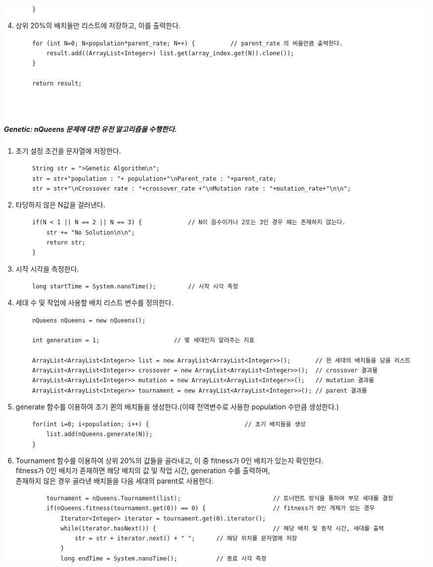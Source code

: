 ```	
		}
```
4) 상위 20%의 배치들만 리스트에 저장하고, 이를 출력한다.
```	
		for (int N=0; N<population*parent_rate; N++) {			// parent_rate 의 비율만큼 출력한다.
			result.add((ArrayList<Integer>) list.get(array_index.get(N)).clone());
		}
		
		return result;
```
<br /><br />

#####  Genetic:  nQueens 문제에 대한 유전 알고리즘을 수행한다.
1) 초기 설정 조건을 문자열에 저장한다.
```
		String str = ">Genetic Algorithm\n";
		str = str+"population : "+ population+"\nParent_rate : "+parent_rate;
		str = str+"\nCrossover rate : "+crossover_rate +"\nMutation rate : "+mutation_rate+"\n\n";
```
2) 타당하지 않은 N값을 걸러낸다.
```		
		if(N < 1 || N == 2 || N == 3) {				// N이 음수이거나 2또는 3인 경우 해는 존재하지 않는다.
			str += "No Solution\n\n";
			return str;
		}
```
3) 시작 시각을 측정한다.
```
		long startTime = System.nanoTime();			// 시작 시각 측정
```
4) 세대 수 및 작업에 사용할 배치 리스트 변수를 정의한다.
```
		nQueens nQueens = new nQueens();
		
		int generation = 1;						// 몇 세대인지 알려주는 지표
		
		ArrayList<ArrayList<Integer>> list = new ArrayList<ArrayList<Integer>>();		// 한 세대의 배치들을 담을 리스트
		ArrayList<ArrayList<Integer>> crossover = new ArrayList<ArrayList<Integer>>();	// crossover 결과물
		ArrayList<ArrayList<Integer>> mutation = new ArrayList<ArrayList<Integer>>();	// mutation 결과물
		ArrayList<ArrayList<Integer>> tournament = new ArrayList<ArrayList<Integer>>();	// parent 결과물
```
5) generate 함수를 이용하여 초기 퀸의 배치들을 생성한다.(이때 전역변수로 사용한 population 수만큼 생성한다.)
```	
		for(int i=0; i<population; i++) {							// 초기 배치들을 생성
			list.add(nQueens.generate(N));
		}
```
6)  Tournament 함수를 이용하여 상위 20%의 값들을 골라내고, 이 중 fitness가 0인 배치가 있는지 확인한다.<br />
     fitness가 0인 배치가 존재하면 해당 배치의 값 및 작업 시간, generation 수를 출력하며,<br />
     존재하지 않은 경우 골라낸 배치들을 다음 세대의 parent로 사용한다.
```
			tournament = nQueens.Tournament(list);							// 토너먼트 방식을 통하여 부모 세대를 결정
			if(nQueens.fitness(tournament.get(0)) == 0) {					// fitness가 0인 개체가 있는 경우
				Iterator<Integer> iterator = tournament.get(0).iterator();	
				while(iterator.hasNext()) {									// 해당 배치 및 동작 시간, 세대를 출력
					str = str + iterator.next() + " ";		// 해당 위치를 문자열에 저장
				}
				long endTime = System.nanoTime();			// 종료 시각 측정
```